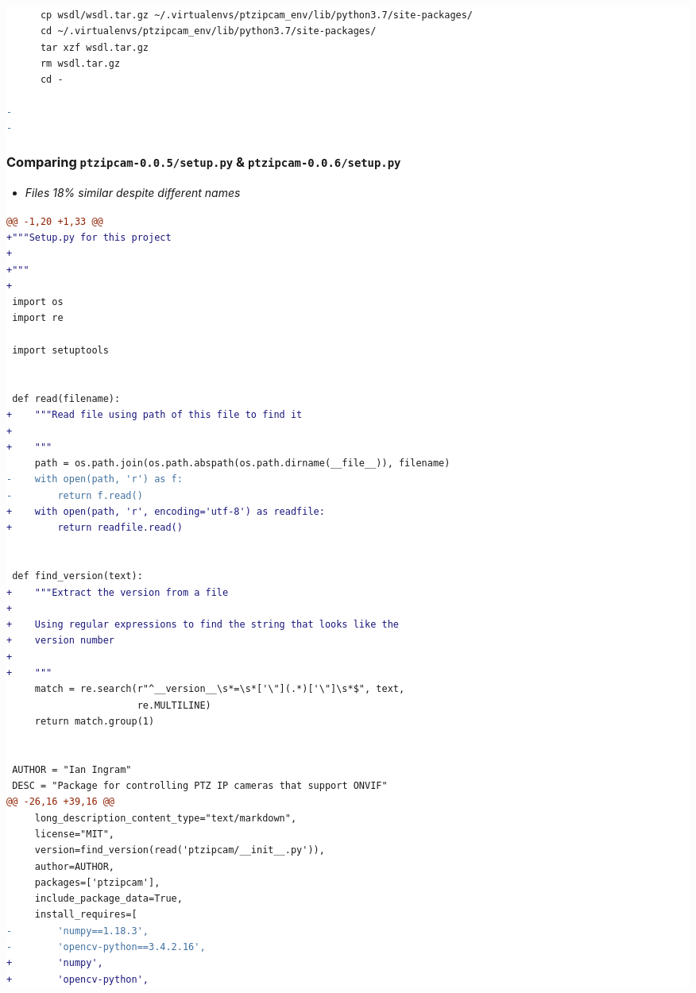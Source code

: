 ```diff
      cp wsdl/wsdl.tar.gz ~/.virtualenvs/ptzipcam_env/lib/python3.7/site-packages/
      cd ~/.virtualenvs/ptzipcam_env/lib/python3.7/site-packages/
      tar xzf wsdl.tar.gz
      rm wsdl.tar.gz
      cd -
 
-
-
```

### Comparing `ptzipcam-0.0.5/setup.py` & `ptzipcam-0.0.6/setup.py`

 * *Files 18% similar despite different names*

```diff
@@ -1,20 +1,33 @@
+"""Setup.py for this project
+
+"""
+
 import os
 import re
 
 import setuptools
 
 
 def read(filename):
+    """Read file using path of this file to find it
+
+    """
     path = os.path.join(os.path.abspath(os.path.dirname(__file__)), filename)
-    with open(path, 'r') as f:
-        return f.read()
+    with open(path, 'r', encoding='utf-8') as readfile:
+        return readfile.read()
 
 
 def find_version(text):
+    """Extract the version from a file
+
+    Using regular expressions to find the string that looks like the
+    version number
+
+    """
     match = re.search(r"^__version__\s*=\s*['\"](.*)['\"]\s*$", text,
                       re.MULTILINE)
     return match.group(1)
 
 
 AUTHOR = "Ian Ingram"
 DESC = "Package for controlling PTZ IP cameras that support ONVIF"
@@ -26,16 +39,16 @@
     long_description_content_type="text/markdown",
     license="MIT",
     version=find_version(read('ptzipcam/__init__.py')),
     author=AUTHOR,
     packages=['ptzipcam'],
     include_package_data=True,
     install_requires=[
-        'numpy==1.18.3',
-        'opencv-python==3.4.2.16',
+        'numpy',
+        'opencv-python',
```